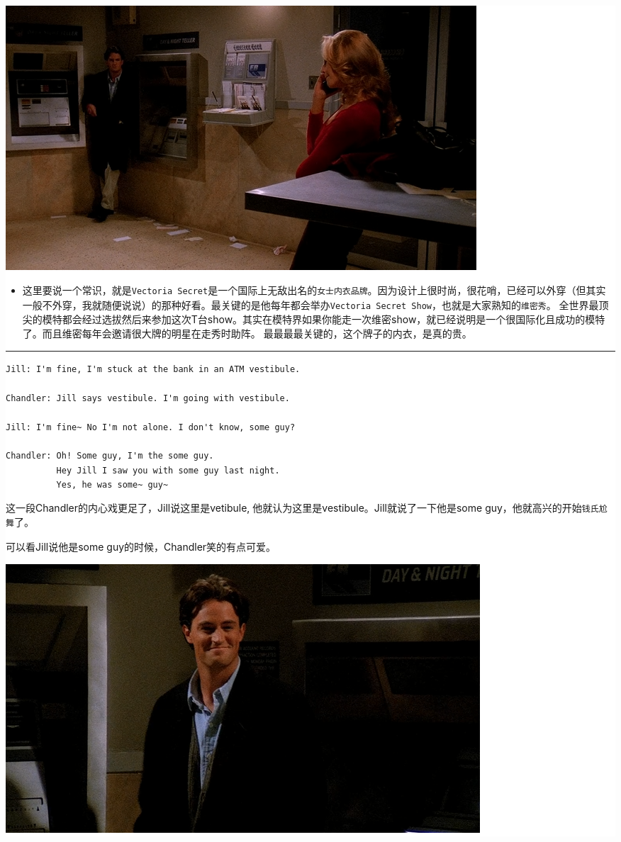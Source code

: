 ![](../source/image/season1/e07_3.png)

- 这里要说一个常识，就是`Vectoria Secret`是一个国际上无敌出名的`女士内衣品牌`。因为设计上很时尚，很花哨，已经可以外穿（但其实一般不外穿，我就随便说说）的那种好看。最关键的是他每年都会举办`Vectoria Secret Show`，也就是大家熟知的`维密秀`。
  全世界最顶尖的模特都会经过选拔然后来参加这次T台show。其实在模特界如果你能走一次维密show，就已经说明是一个很国际化且成功的模特了。而且维密每年会邀请很大牌的明星在走秀时助阵。
  最最最最关键的，这个牌子的内衣，是真的贵。

---

```
Jill: I'm fine, I'm stuck at the bank in an ATM vestibule.

Chandler: Jill says vestibule. I'm going with vestibule.

Jill: I'm fine~ No I'm not alone. I don't know, some guy?

Chandler: Oh! Some guy, I'm the some guy.
          Hey Jill I saw you with some guy last night.
          Yes, he was some~ guy~
```
这一段Chandler的内心戏更足了，Jill说这里是vetibule, 他就认为这里是vestibule。Jill就说了一下他是some guy，他就高兴的开始`钱氏尬舞`了。

可以看Jill说他是some guy的时候，Chandler笑的有点可爱。

![](../source/image/season1/e07_4.png)
